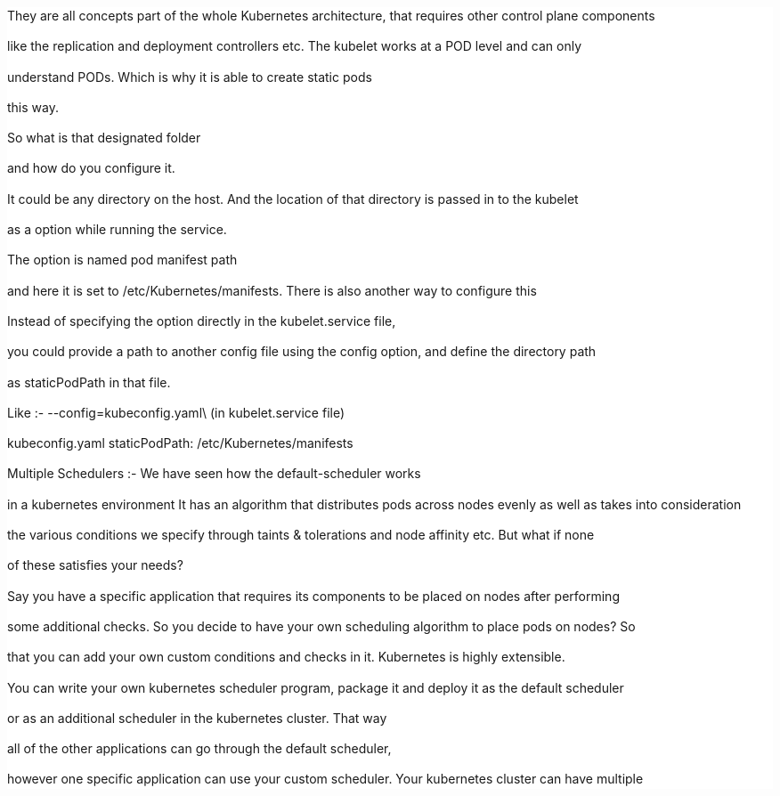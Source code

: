 They are all concepts part of the whole Kubernetes architecture, that requires other control plane components

like the replication and deployment controllers etc. The kubelet works at a POD level and can only

understand PODs. Which is why it is able to create static pods

this way.


So what is that designated folder

and how do you configure it.

It could be any directory on the host. And the location of that directory is passed in to the kubelet

as a option while running the service.

The option is named pod manifest path

and here it is set to /etc/Kubernetes/manifests. There is also another way to configure this

Instead of specifying the option directly in the kubelet.service file,

you could provide a path to another config file using the config option, and define the directory path

as staticPodPath in that file.  

Like :- --config=kubeconfig.yaml\\ (in kubelet.service file)

kubeconfig.yaml
staticPodPath: /etc/Kubernetes/manifests


Multiple Schedulers :-
We have seen how the default-scheduler works

in a kubernetes environment
It has an algorithm that distributes pods across nodes evenly as well as takes into consideration

the various conditions we specify through taints & tolerations and node affinity etc. But what if none

of these satisfies your needs?

Say you have a specific application that requires its components to be placed on nodes after performing

some additional checks. So you decide to have your own scheduling algorithm to place pods on nodes? So

that you can add your own custom conditions and checks in it. Kubernetes is highly extensible.

You can write your own kubernetes scheduler program, package it and deploy it as the default scheduler

or as an additional scheduler in the kubernetes cluster. That way

all of the other applications can go through the default scheduler,

however one specific application can use your custom scheduler. Your kubernetes cluster can have multiple
